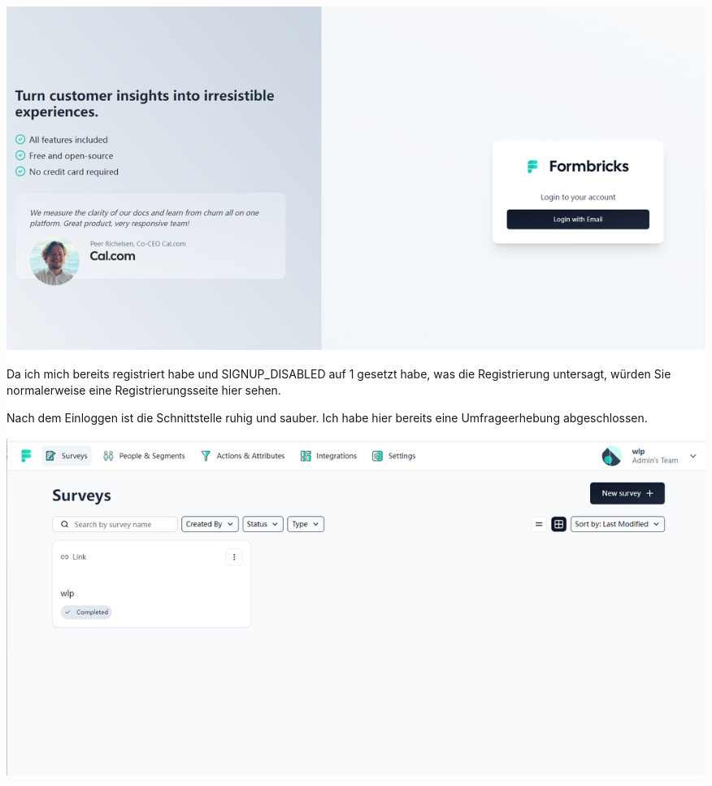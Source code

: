 ![login](image-20240506190104510.png)

Da ich mich bereits registriert habe und SIGNUP_DISABLED auf 1 gesetzt habe, was die Registrierung untersagt, würden Sie normalerweise eine Registrierungsseite hier sehen.

Nach dem Einloggen ist die Schnittstelle ruhig und sauber. Ich habe hier bereits eine Umfrageerhebung abgeschlossen.

![image-20240506190243282](image-20240506190243282.png)

